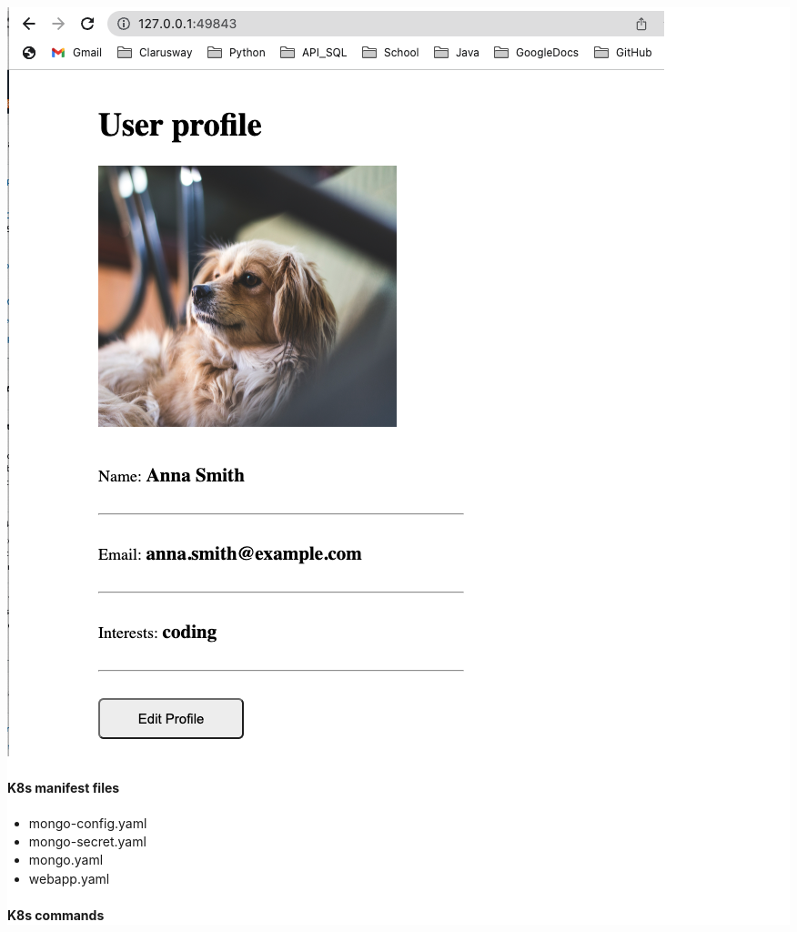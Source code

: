 ![](images/app-running-on-nodeport.png)



#### K8s manifest files 
* mongo-config.yaml
* mongo-secret.yaml
* mongo.yaml
* webapp.yaml

#### K8s commands
